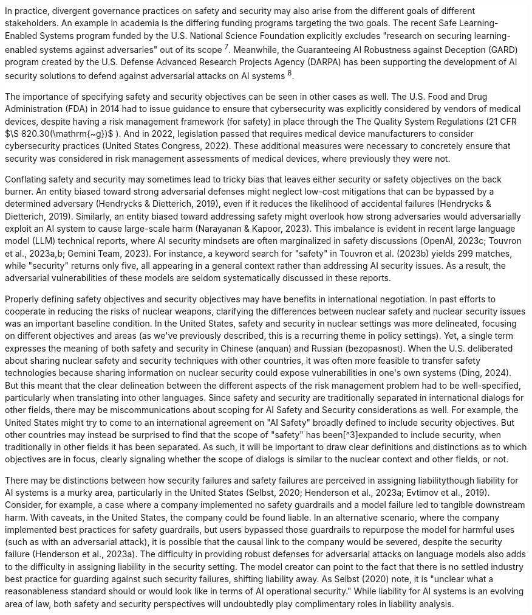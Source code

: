 In practice, divergent governance practices on safety and security may also arise from the different goals of different stakeholders. An example in academia is the differing funding programs targeting the two goals. The recent Safe Learning-Enabled Systems program funded by the U.S. National Science Foundation explicitly excludes "research on securing learning-enabled systems against adversaries" out of its scope ${ }^{7}$. Meanwhile, the Guaranteeing AI Robustness against Deception (GARD) program created by the U.S. Defense Advanced Research Projects Agency (DARPA) has been supporting the development of AI security solutions to defend against adversarial attacks on AI systems ${ }^{8}$.

The importance of specifying safety and security objectives can be seen in other cases as well. The U.S. Food and Drug Administration (FDA) in 2014 had to issue guidance to ensure that cybersecurity was explicitly considered by vendors of medical devices, despite having a risk management framework (for safety) in place through the The Quality System Regulations (21 CFR $\S 820.30(\mathrm{~g})$ ). And in 2022, legislation passed that requires medical device manufacturers to consider cybersecurity practices (United States Congress, 2022). These additional measures were necessary to concretely ensure that security was considered in risk management assessments of medical devices, where previously they were not.

Conflating safety and security may sometimes lead to tricky bias that leaves either security or safety objectives on the back burner. An entity biased toward strong adversarial defenses might neglect low-cost mitigations that can be bypassed by a determined adversary (Hendrycks \& Dietterich, 2019), even if it reduces the likelihood of accidental failures (Hendrycks \& Dietterich, 2019). Similarly, an entity biased toward addressing safety might overlook how strong adversaries would adversarially exploit an AI system to cause large-scale harm (Narayanan \& Kapoor, 2023). This imbalance is evident in recent large language model (LLM) technical reports, where AI security mindsets are often marginalized in safety discussions (OpenAI, 2023c; Touvron et al., 2023a,b; Gemini Team, 2023). For instance, a keyword search for "safety" in Touvron et al. (2023b) yields 299 matches, while "security" returns only five, all appearing in a general context rather than addressing AI security issues. As a result, the adversarial vulnerabilities of these models are seldom systematically discussed in these reports.

Properly defining safety objectives and security objectives may have benefits in international negotiation. In past efforts to cooperate in reducing the risks of nuclear weapons, clarifying the differences between nuclear safety and nuclear security issues was an important baseline condition. In the United States, safety and security in nuclear settings was more delineated, focusing on different objectives and areas (as we've previously described, this is a recurring theme in policy settings). Yet, a single term expresses the meaning of both safety and security in Chinese (anquan) and Russian (bezopasnost). When the U.S. deliberated about sharing nuclear safety and security techniques with other countries, it was often more feasible to transfer safety technologies because sharing information on nuclear security could expose vulnerabilities in one's own systems (Ding, 2024). But this meant that the clear delineation between the different aspects of the risk management problem had to be well-specified, particularly when translating into other languages. Since safety and security are traditionally separated in international dialogs for other fields, there may be miscommunications about scoping for AI Safety and Security considerations as well. For example, the United States might try to come to an international agreement on "AI Safety" broadly defined to include security objectives. But other countries may instead be surprised to find that the scope of "safety" has been[^3]expanded to include security, when traditionally in other fields it has been separated. As such, it will be important to draw clear definitions and distinctions as to which objectives are in focus, clearly signaling whether the scope of dialogs is similar to the nuclear context and other fields, or not.

There may be distinctions between how security failures and safety failures are perceived in assigning liabilitythough liability for AI systems is a murky area, particularly in the United States (Selbst, 2020; Henderson et al., 2023a; Evtimov et al., 2019). Consider, for example, a case where a company implemented no safety guardrails and a model failure led to tangible downstream harm. With caveats, in the United States, the company could be found liable. In an alternative scenario, where the company implemented best practices for safety guardrails, but users bypassed those guardrails to repurpose the model for harmful uses (such as with an adversarial attack), it is possible that the causal link to the company would be severed, despite the security failure (Henderson et al., 2023a). The difficulty in providing robust defenses for adversarial attacks on language models also adds to the difficulty in assigning liability in the security setting. The model creator can point to the fact that there is no settled industry best practice for guarding against such security failures, shifting liability away. As Selbst (2020) note, it is "unclear what a reasonableness standard should or would look like in terms of AI operational security." While liability for AI systems is an evolving area of law, both safety and security perspectives will undoubtedly play complimentary roles in liability analysis.
